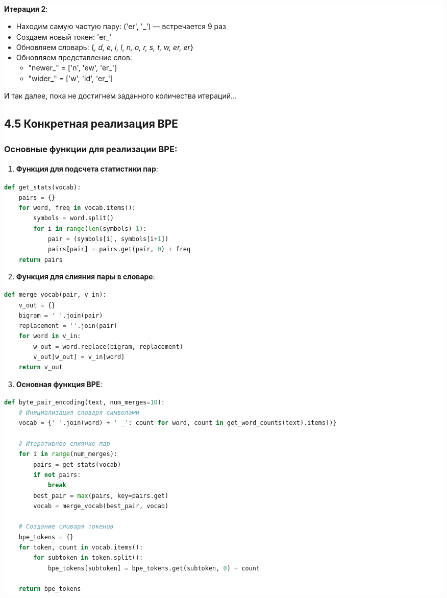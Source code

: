 **Итерация 2**:
- Находим самую частую пару: ('er', '_') — встречается 9 раз
- Создаем новый токен: 'er_'
- Обновляем словарь: {_, d, e, i, l, n, o, r, s, t, w, er, er_}
- Обновляем представление слов:
  - "newer_" = ['n', 'ew', 'er_']
  - "wider_" = ['w', 'id', 'er_']

И так далее, пока не достигнем заданного количества итераций...

## 4.5 Конкретная реализация BPE

### Основные функции для реализации BPE:

1. **Функция для подсчета статистики пар**:
```python
def get_stats(vocab):
    pairs = {}
    for word, freq in vocab.items():
        symbols = word.split()
        for i in range(len(symbols)-1):
            pair = (symbols[i], symbols[i+1])
            pairs[pair] = pairs.get(pair, 0) + freq
    return pairs
```

2. **Функция для слияния пары в словаре**:
```python
def merge_vocab(pair, v_in):
    v_out = {}
    bigram = ' '.join(pair)
    replacement = ''.join(pair)
    for word in v_in:
        w_out = word.replace(bigram, replacement)
        v_out[w_out] = v_in[word]
    return v_out
```

3. **Основная функция BPE**:
```python
def byte_pair_encoding(text, num_merges=10):
    # Инициализация словаря символами
    vocab = {' '.join(word) + ' _': count for word, count in get_word_counts(text).items()}
    
    # Итеративное слияние пар
    for i in range(num_merges):
        pairs = get_stats(vocab)
        if not pairs:
            break
        best_pair = max(pairs, key=pairs.get)
        vocab = merge_vocab(best_pair, vocab)
        
    # Создание словаря токенов
    bpe_tokens = {}
    for token, count in vocab.items():
        for subtoken in token.split():
            bpe_tokens[subtoken] = bpe_tokens.get(subtoken, 0) + count
            
    return bpe_tokens
```
